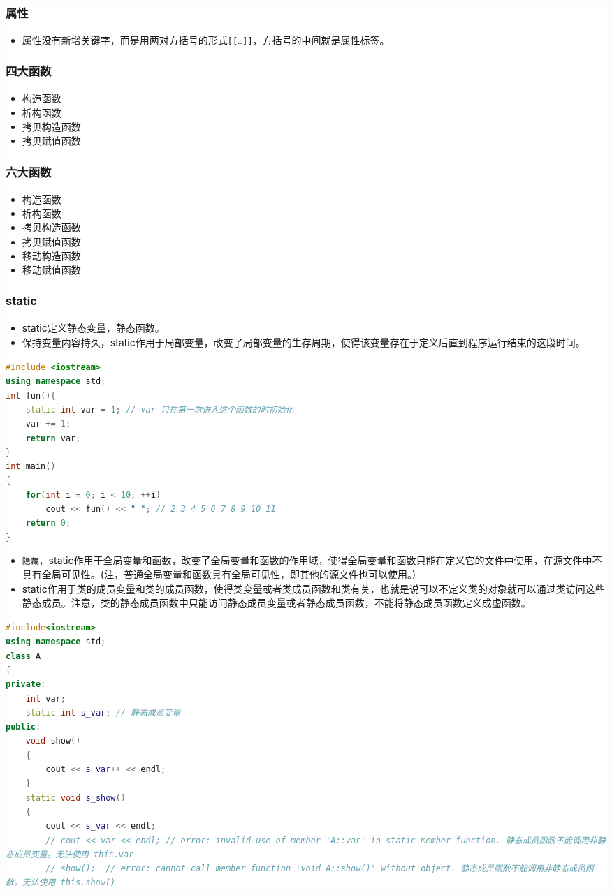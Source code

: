 ### 属性

- 属性没有新增关键字，而是用两对方括号的形式`[[…]]`，方括号的中间就是属性标签。

### 四大函数

- 构造函数
- 析构函数
- 拷贝构造函数
- 拷贝赋值函数

### 六大函数

- 构造函数
- 析构函数
- 拷贝构造函数
- 拷贝赋值函数
- 移动构造函数
- 移动赋值函数

### static

- static定义静态变量，静态函数。
- 保持变量内容持久，static作用于局部变量，改变了局部变量的生存周期，使得该变量存在于定义后直到程序运行结束的这段时间。

```C++
#include <iostream>
using namespace std;
int fun(){
    static int var = 1; // var 只在第一次进入这个函数的时初始化
    var += 1;
    return var;
}
int main()
{
    for(int i = 0; i < 10; ++i)
    	cout << fun() << " "; // 2 3 4 5 6 7 8 9 10 11
    return 0;
}
```

- `隐藏`，static作用于全局变量和函数，改变了全局变量和函数的作用域，使得全局变量和函数只能在定义它的文件中使用，在源文件中不具有全局可见性。(注，普通全局变量和函数具有全局可见性，即其他的源文件也可以使用。)
- static作用于类的成员变量和类的成员函数，使得类变量或者类成员函数和类有关，也就是说可以不定义类的对象就可以通过类访问这些静态成员。注意，类的静态成员函数中只能访问静态成员变量或者静态成员函数，不能将静态成员函数定义成虚函数。

```C++
#include<iostream>
using namespace std;
class A
{
private:
    int var;
    static int s_var; // 静态成员变量
public:
    void show()
    {
        cout << s_var++ << endl;
    }
    static void s_show()
    {
        cout << s_var << endl;
        // cout << var << endl; // error: invalid use of member 'A::var' in static member function. 静态成员函数不能调用非静态成员变量。无法使用 this.var
        // show();  // error: cannot call member function 'void A::show()' without object. 静态成员函数不能调用非静态成员函数。无法使用 this.show()
```